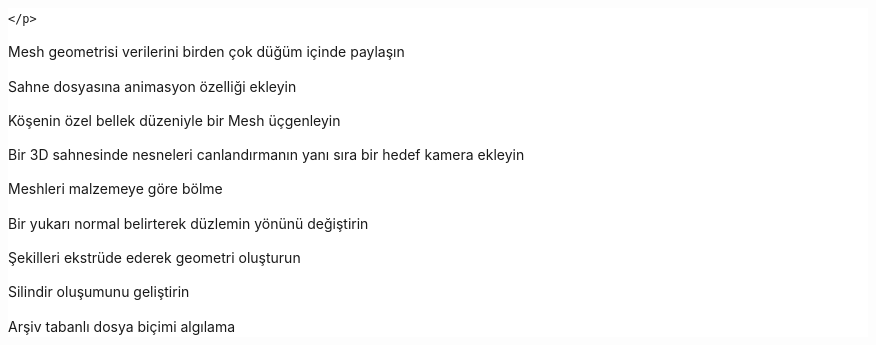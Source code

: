     </p>
   </div>
   <div class="col-lg-4">
    <em class="fa fa-table ico-blue fa-2x col-lg-2">
    </em>
    <p class="col-lg-10">
     Mesh geometrisi verilerini birden çok düğüm içinde paylaşın
    </p>
   </div>
   <div class="col-lg-4">
    <em class="fa fa-spinner ico-blue fa-2x col-lg-2">
    </em>
    <p class="col-lg-10">
     Sahne dosyasına animasyon özelliği ekleyin
    </p>
   </div>
   <div class="col-lg-4">
    <em class="fa fa-tasks ico-blue fa-2x col-lg-2">
    </em>
    <p class="col-lg-10">
     Köşenin özel bellek düzeniyle bir Mesh üçgenleyin
    </p>
   </div>
   <div class="col-lg-4">
    <em class="fa fa-video-camera ico-blue fa-2x col-lg-2">
    </em>
    <p class="col-lg-10">
     Bir 3D sahnesinde nesneleri canlandırmanın yanı sıra bir hedef kamera ekleyin
    </p>
   </div>
   
   <div class="col-lg-4">
    <em class="fa fa-object-ungroup ico-blue fa-2x col-lg-2">
    </em>
    <p class="col-lg-10">
     Meshleri malzemeye göre bölme
    </p>
   </div>
   <div class="col-lg-4">
    <em class="fa fa-edit ico-blue fa-2x col-lg-2">
    </em>
    <p class="col-lg-10">
     Bir yukarı normal belirterek düzlemin yönünü değiştirin
    </p>
   </div>
   <div class="col-lg-4">
    <em class="fa fa-code ico-blue fa-2x col-lg-2">
    </em>
    <p class="col-lg-10">
     Şekilleri ekstrüde ederek geometri oluşturun
    </p>
   </div>
   <div class="col-lg-4">
    <em class="fa fa-arrows-h ico-blue fa-2x col-lg-2">
    </em>
    <p class="col-lg-10">
     Silindir oluşumunu geliştirin
    </p>
   </div>
   <div class="col-lg-4">
    <em class="fa fa-folder ico-blue fa-2x col-lg-2">
    </em>
    <p class="col-lg-10">
     Arşiv tabanlı dosya biçimi algılama